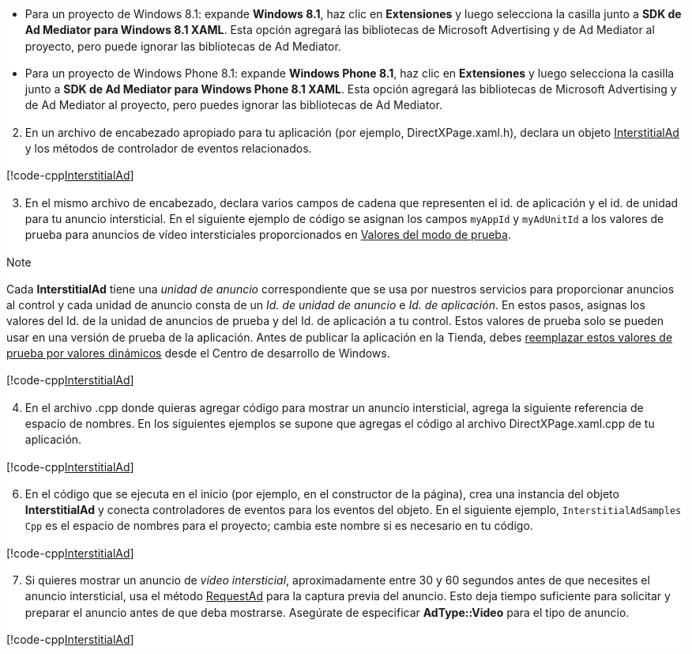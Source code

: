   * Para un proyecto de Windows 8.1: expande **Windows 8.1**, haz clic en **Extensiones** y luego selecciona la casilla junto a **SDK de Ad Mediator para Windows 8.1 XAML**. Esta opción agregará las bibliotecas de Microsoft Advertising y de Ad Mediator al proyecto, pero puede ignorar las bibliotecas de Ad Mediator.

  * Para un proyecto de Windows Phone 8.1: expande **Windows Phone 8.1**, haz clic en **Extensiones** y luego selecciona la casilla junto a **SDK de Ad Mediator para Windows Phone 8.1 XAML**. Esta opción agregará las bibliotecas de Microsoft Advertising y de Ad Mediator al proyecto, pero puedes ignorar las bibliotecas de Ad Mediator.

2.  En un archivo de encabezado apropiado para tu aplicación (por ejemplo, DirectXPage.xaml.h), declara un objeto [InterstitialAd](https://msdn.microsoft.com/library/windows/apps/microsoft.advertising.winrt.ui.interstitialad.aspx) y los métodos de controlador de eventos relacionados.  

  [!code-cpp[InterstitialAd](./code/AdvertisingSamples/InterstitialAdSamples/cpp/DirectXPage.xaml.h#Snippet1)]

3.  En el mismo archivo de encabezado, declara varios campos de cadena que representen el id. de aplicación y el id. de unidad para tu anuncio intersticial. En el siguiente ejemplo de código se asignan los campos `myAppId` y `myAdUnitId` a los valores de prueba para anuncios de vídeo intersticiales proporcionados en [Valores del modo de prueba](test-mode-values.md).

  > [!NOTE]
  > Cada **InterstitialAd** tiene una *unidad de anuncio* correspondiente que se usa por nuestros servicios para proporcionar anuncios al control y cada unidad de anuncio consta de un *Id. de unidad de anuncio* e *Id. de aplicación*. En estos pasos, asignas los valores del Id. de la unidad de anuncios de prueba y del Id. de aplicación a tu control. Estos valores de prueba solo se pueden usar en una versión de prueba de la aplicación. Antes de publicar la aplicación en la Tienda, debes [reemplazar estos valores de prueba por valores dinámicos](#release) desde el Centro de desarrollo de Windows.

  [!code-cpp[InterstitialAd](./code/AdvertisingSamples/InterstitialAdSamples/cpp/DirectXPage.xaml.h#Snippet2)]

4.  En el archivo .cpp donde quieras agregar código para mostrar un anuncio intersticial, agrega la siguiente referencia de espacio de nombres. En los siguientes ejemplos se supone que agregas el código al archivo DirectXPage.xaml.cpp de tu aplicación.

  [!code-cpp[InterstitialAd](./code/AdvertisingSamples/InterstitialAdSamples/cpp/DirectXPage.xaml.cpp#Snippet3)]

6.  En el código que se ejecuta en el inicio (por ejemplo, en el constructor de la página), crea una instancia del objeto **InterstitialAd** y conecta controladores de eventos para los eventos del objeto. En el siguiente ejemplo, ```InterstitialAdSamplesCpp``` es el espacio de nombres para el proyecto; cambia este nombre si es necesario en tu código.

  [!code-cpp[InterstitialAd](./code/AdvertisingSamples/InterstitialAdSamples/cpp/DirectXPage.xaml.cpp#Snippet4)]

7. Si quieres mostrar un anuncio de *vídeo intersticial*, aproximadamente entre 30 y 60 segundos antes de que necesites el anuncio intersticial, usa el método [RequestAd](https://msdn.microsoft.com/library/windows/apps/microsoft.advertising.winrt.ui.interstitialad.requestad.aspx) para la captura previa del anuncio. Esto deja tiempo suficiente para solicitar y preparar el anuncio antes de que deba mostrarse. Asegúrate de especificar **AdType::Video** para el tipo de anuncio.

  [!code-cpp[InterstitialAd](./code/AdvertisingSamples/InterstitialAdSamples/cpp/DirectXPage.xaml.cpp#Snippet5)]
